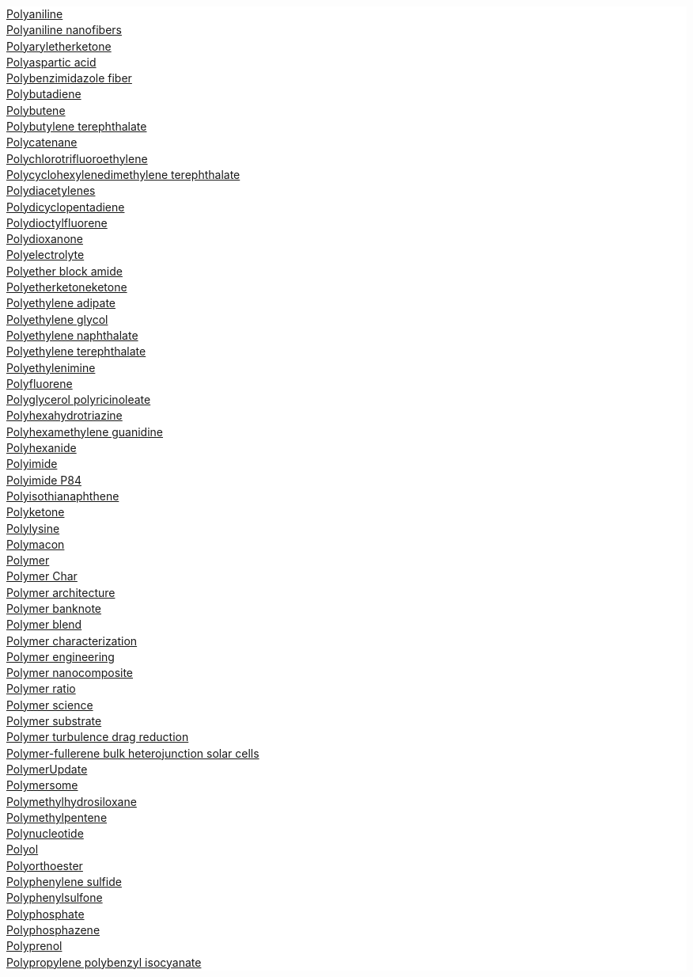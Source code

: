 [Polyaniline](https://en.wikipedia.org/wiki/Polyaniline)<br>
[Polyaniline nanofibers](https://en.wikipedia.org/wiki/Polyaniline_nanofibers)<br>
[Polyaryletherketone](https://en.wikipedia.org/wiki/Polyaryletherketone)<br>
[Polyaspartic acid](https://en.wikipedia.org/wiki/Polyaspartic_acid)<br>
[Polybenzimidazole fiber](https://en.wikipedia.org/wiki/Polybenzimidazole_fiber)<br>
[Polybutadiene](https://en.wikipedia.org/wiki/Polybutadiene)<br>
[Polybutene](https://en.wikipedia.org/wiki/Polybutene)<br>
[Polybutylene terephthalate](https://en.wikipedia.org/wiki/Polybutylene_terephthalate)<br>
[Polycatenane](https://en.wikipedia.org/wiki/Polycatenane)<br>
[Polychlorotrifluoroethylene](https://en.wikipedia.org/wiki/Polychlorotrifluoroethylene)<br>
[Polycyclohexylenedimethylene terephthalate](https://en.wikipedia.org/wiki/Polycyclohexylenedimethylene_terephthalate)<br>
[Polydiacetylenes](https://en.wikipedia.org/wiki/Polydiacetylenes)<br>
[Polydicyclopentadiene](https://en.wikipedia.org/wiki/Polydicyclopentadiene)<br>
[Polydioctylfluorene](https://en.wikipedia.org/wiki/Polydioctylfluorene)<br>
[Polydioxanone](https://en.wikipedia.org/wiki/Polydioxanone)<br>
[Polyelectrolyte](https://en.wikipedia.org/wiki/Polyelectrolyte)<br>
[Polyether block amide](https://en.wikipedia.org/wiki/Polyether_block_amide)<br>
[Polyetherketoneketone](https://en.wikipedia.org/wiki/Polyetherketoneketone)<br>
[Polyethylene adipate](https://en.wikipedia.org/wiki/Polyethylene_adipate)<br>
[Polyethylene glycol](https://en.wikipedia.org/wiki/Polyethylene_glycol)<br>
[Polyethylene naphthalate](https://en.wikipedia.org/wiki/Polyethylene_naphthalate)<br>
[Polyethylene terephthalate](https://en.wikipedia.org/wiki/Polyethylene_terephthalate)<br>
[Polyethylenimine](https://en.wikipedia.org/wiki/Polyethylenimine)<br>
[Polyfluorene](https://en.wikipedia.org/wiki/Polyfluorene)<br>
[Polyglycerol polyricinoleate](https://en.wikipedia.org/wiki/Polyglycerol_polyricinoleate)<br>
[Polyhexahydrotriazine](https://en.wikipedia.org/wiki/Polyhexahydrotriazine)<br>
[Polyhexamethylene guanidine](https://en.wikipedia.org/wiki/Polyhexamethylene_guanidine)<br>
[Polyhexanide](https://en.wikipedia.org/wiki/Polyhexanide)<br>
[Polyimide](https://en.wikipedia.org/wiki/Polyimide)<br>
[Polyimide P84](https://en.wikipedia.org/wiki/Polyimide_P84)<br>
[Polyisothianaphthene](https://en.wikipedia.org/wiki/Polyisothianaphthene)<br>
[Polyketone](https://en.wikipedia.org/wiki/Polyketone)<br>
[Polylysine](https://en.wikipedia.org/wiki/Polylysine)<br>
[Polymacon](https://en.wikipedia.org/wiki/Polymacon)<br>
[Polymer](https://en.wikipedia.org/wiki/Polymer)<br>
[Polymer Char](https://en.wikipedia.org/wiki/Polymer_Char)<br>
[Polymer architecture](https://en.wikipedia.org/wiki/Polymer_architecture)<br>
[Polymer banknote](https://en.wikipedia.org/wiki/Polymer_banknote)<br>
[Polymer blend](https://en.wikipedia.org/wiki/Polymer_blend)<br>
[Polymer characterization](https://en.wikipedia.org/wiki/Polymer_characterization)<br>
[Polymer engineering](https://en.wikipedia.org/wiki/Polymer_engineering)<br>
[Polymer nanocomposite](https://en.wikipedia.org/wiki/Polymer_nanocomposite)<br>
[Polymer ratio](https://en.wikipedia.org/wiki/Polymer_ratio)<br>
[Polymer science](https://en.wikipedia.org/wiki/Polymer_science)<br>
[Polymer substrate](https://en.wikipedia.org/wiki/Polymer_substrate)<br>
[Polymer turbulence drag reduction](https://en.wikipedia.org/wiki/Polymer_turbulence_drag_reduction)<br>
[Polymer-fullerene bulk heterojunction solar cells](https://en.wikipedia.org/wiki/Polymer-fullerene_bulk_heterojunction_solar_cells)<br>
[PolymerUpdate](https://en.wikipedia.org/wiki/PolymerUpdate)<br>
[Polymersome](https://en.wikipedia.org/wiki/Polymersome)<br>
[Polymethylhydrosiloxane](https://en.wikipedia.org/wiki/Polymethylhydrosiloxane)<br>
[Polymethylpentene](https://en.wikipedia.org/wiki/Polymethylpentene)<br>
[Polynucleotide](https://en.wikipedia.org/wiki/Polynucleotide)<br>
[Polyol](https://en.wikipedia.org/wiki/Polyol)<br>
[Polyorthoester](https://en.wikipedia.org/wiki/Polyorthoester)<br>
[Polyphenylene sulfide](https://en.wikipedia.org/wiki/Polyphenylene_sulfide)<br>
[Polyphenylsulfone](https://en.wikipedia.org/wiki/Polyphenylsulfone)<br>
[Polyphosphate](https://en.wikipedia.org/wiki/Polyphosphate)<br>
[Polyphosphazene](https://en.wikipedia.org/wiki/Polyphosphazene)<br>
[Polyprenol](https://en.wikipedia.org/wiki/Polyprenol)<br>
[Polypropylene polybenzyl isocyanate](https://en.wikipedia.org/wiki/Polypropylene_polybenzyl_isocyanate)<br>